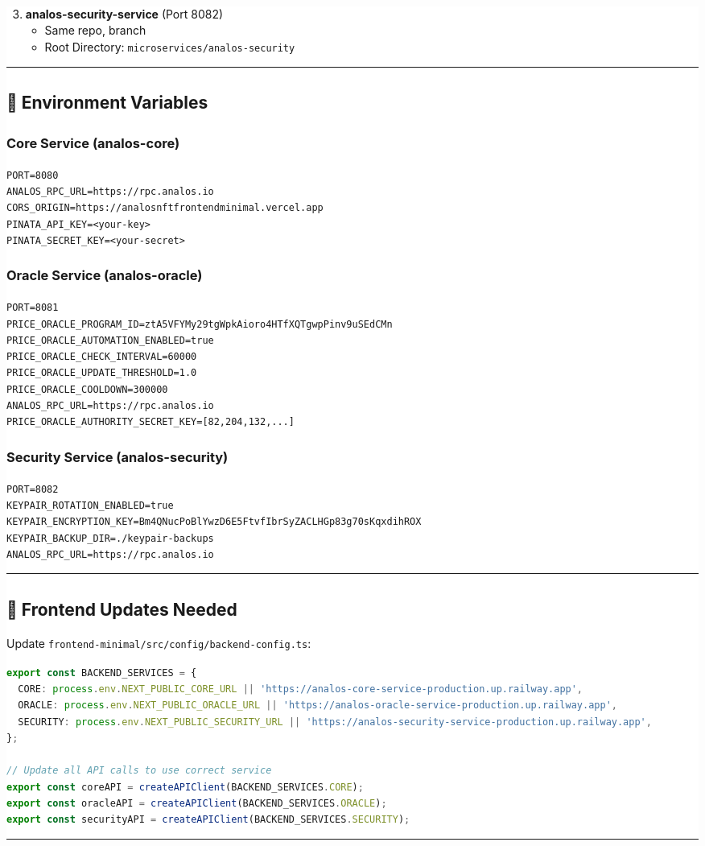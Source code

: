 3. **analos-security-service** (Port 8082)
   - Same repo, branch
   - Root Directory: `microservices/analos-security`

---

## 🔧 Environment Variables

### Core Service (analos-core)
```
PORT=8080
ANALOS_RPC_URL=https://rpc.analos.io
CORS_ORIGIN=https://analosnftfrontendminimal.vercel.app
PINATA_API_KEY=<your-key>
PINATA_SECRET_KEY=<your-secret>
```

### Oracle Service (analos-oracle)
```
PORT=8081
PRICE_ORACLE_PROGRAM_ID=ztA5VFYMy29tgWpkAioro4HTfXQTgwpPinv9uSEdCMn
PRICE_ORACLE_AUTOMATION_ENABLED=true
PRICE_ORACLE_CHECK_INTERVAL=60000
PRICE_ORACLE_UPDATE_THRESHOLD=1.0
PRICE_ORACLE_COOLDOWN=300000
ANALOS_RPC_URL=https://rpc.analos.io
PRICE_ORACLE_AUTHORITY_SECRET_KEY=[82,204,132,...]
```

### Security Service (analos-security)
```
PORT=8082
KEYPAIR_ROTATION_ENABLED=true
KEYPAIR_ENCRYPTION_KEY=Bm4QNucPoBlYwzD6E5FtvfIbrSyZACLHGp83g70sKqxdihROX
KEYPAIR_BACKUP_DIR=./keypair-backups
ANALOS_RPC_URL=https://rpc.analos.io
```

---

## 📝 Frontend Updates Needed

Update `frontend-minimal/src/config/backend-config.ts`:

```typescript
export const BACKEND_SERVICES = {
  CORE: process.env.NEXT_PUBLIC_CORE_URL || 'https://analos-core-service-production.up.railway.app',
  ORACLE: process.env.NEXT_PUBLIC_ORACLE_URL || 'https://analos-oracle-service-production.up.railway.app',
  SECURITY: process.env.NEXT_PUBLIC_SECURITY_URL || 'https://analos-security-service-production.up.railway.app',
};

// Update all API calls to use correct service
export const coreAPI = createAPIClient(BACKEND_SERVICES.CORE);
export const oracleAPI = createAPIClient(BACKEND_SERVICES.ORACLE);
export const securityAPI = createAPIClient(BACKEND_SERVICES.SECURITY);
```

---